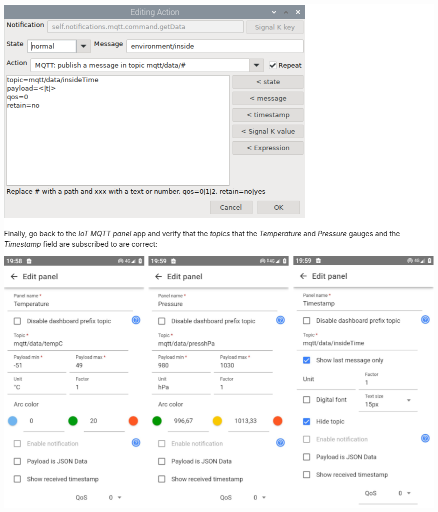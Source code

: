 ![Actions](img/commands4.png)

Finally, go back to the *IoT MQTT panel* app and verify that the *topics* that the *Temperature* and *Pressure* gauges and the *Timestamp* field are subscribed to are correct:

![Actions](img/commands5.png)
